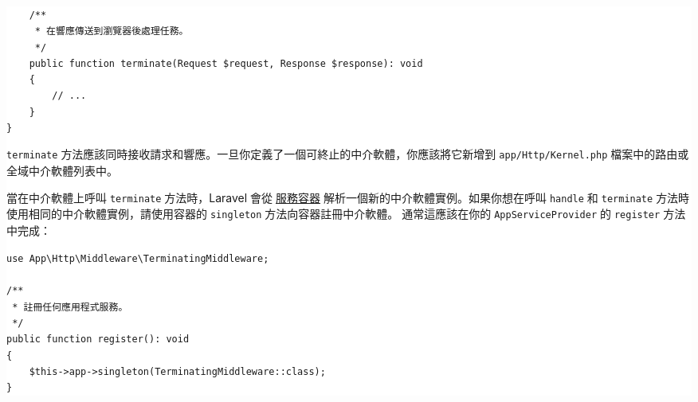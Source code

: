         /**
         * 在響應傳送到瀏覽器後處理任務。
         */
        public function terminate(Request $request, Response $response): void
        {
            // ...
        }
    }

`terminate` 方法應該同時接收請求和響應。一旦你定義了一個可終止的中介軟體，你應該將它新增到 `app/Http/Kernel.php` 檔案中的路由或全域中介軟體列表中。

當在中介軟體上呼叫 `terminate` 方法時，Laravel 會從 [服務容器](/docs/laravel/10.x/container) 解析一個新的中介軟體實例。如果你想在呼叫 `handle` 和 `terminate` 方法時使用相同的中介軟體實例，請使用容器的 `singleton` 方法向容器註冊中介軟體。 通常這應該在你的 `AppServiceProvider` 的 `register` 方法中完成：

    use App\Http\Middleware\TerminatingMiddleware;

    /**
     * 註冊任何應用程式服務。
     */
    public function register(): void
    {
        $this->app->singleton(TerminatingMiddleware::class);
    }


